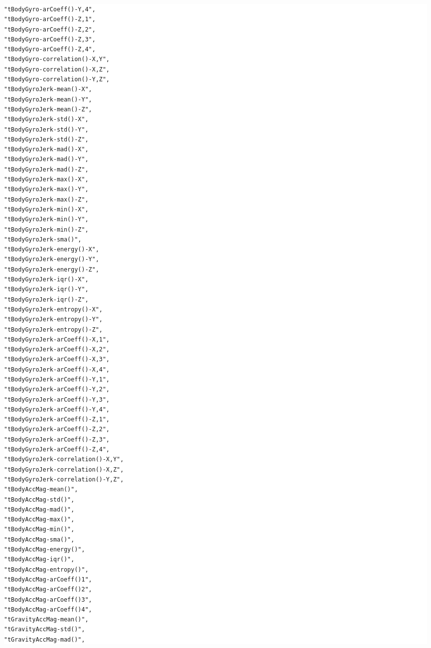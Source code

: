     "tBodyGyro-arCoeff()-Y,4",
    "tBodyGyro-arCoeff()-Z,1",
    "tBodyGyro-arCoeff()-Z,2",
    "tBodyGyro-arCoeff()-Z,3",
    "tBodyGyro-arCoeff()-Z,4",
    "tBodyGyro-correlation()-X,Y",
    "tBodyGyro-correlation()-X,Z",
    "tBodyGyro-correlation()-Y,Z",
    "tBodyGyroJerk-mean()-X",
    "tBodyGyroJerk-mean()-Y",
    "tBodyGyroJerk-mean()-Z",
    "tBodyGyroJerk-std()-X",
    "tBodyGyroJerk-std()-Y",
    "tBodyGyroJerk-std()-Z",
    "tBodyGyroJerk-mad()-X",
    "tBodyGyroJerk-mad()-Y",
    "tBodyGyroJerk-mad()-Z",
    "tBodyGyroJerk-max()-X",
    "tBodyGyroJerk-max()-Y",
    "tBodyGyroJerk-max()-Z",
    "tBodyGyroJerk-min()-X",
    "tBodyGyroJerk-min()-Y",
    "tBodyGyroJerk-min()-Z",
    "tBodyGyroJerk-sma()",
    "tBodyGyroJerk-energy()-X",
    "tBodyGyroJerk-energy()-Y",
    "tBodyGyroJerk-energy()-Z",
    "tBodyGyroJerk-iqr()-X",
    "tBodyGyroJerk-iqr()-Y",
    "tBodyGyroJerk-iqr()-Z",
    "tBodyGyroJerk-entropy()-X",
    "tBodyGyroJerk-entropy()-Y",
    "tBodyGyroJerk-entropy()-Z",
    "tBodyGyroJerk-arCoeff()-X,1",
    "tBodyGyroJerk-arCoeff()-X,2",
    "tBodyGyroJerk-arCoeff()-X,3",
    "tBodyGyroJerk-arCoeff()-X,4",
    "tBodyGyroJerk-arCoeff()-Y,1",
    "tBodyGyroJerk-arCoeff()-Y,2",
    "tBodyGyroJerk-arCoeff()-Y,3",
    "tBodyGyroJerk-arCoeff()-Y,4",
    "tBodyGyroJerk-arCoeff()-Z,1",
    "tBodyGyroJerk-arCoeff()-Z,2",
    "tBodyGyroJerk-arCoeff()-Z,3",
    "tBodyGyroJerk-arCoeff()-Z,4",
    "tBodyGyroJerk-correlation()-X,Y",
    "tBodyGyroJerk-correlation()-X,Z",
    "tBodyGyroJerk-correlation()-Y,Z",
    "tBodyAccMag-mean()",
    "tBodyAccMag-std()",
    "tBodyAccMag-mad()",
    "tBodyAccMag-max()",
    "tBodyAccMag-min()",
    "tBodyAccMag-sma()",
    "tBodyAccMag-energy()",
    "tBodyAccMag-iqr()",
    "tBodyAccMag-entropy()",
    "tBodyAccMag-arCoeff()1",
    "tBodyAccMag-arCoeff()2",
    "tBodyAccMag-arCoeff()3",
    "tBodyAccMag-arCoeff()4",
    "tGravityAccMag-mean()",
    "tGravityAccMag-std()",
    "tGravityAccMag-mad()",